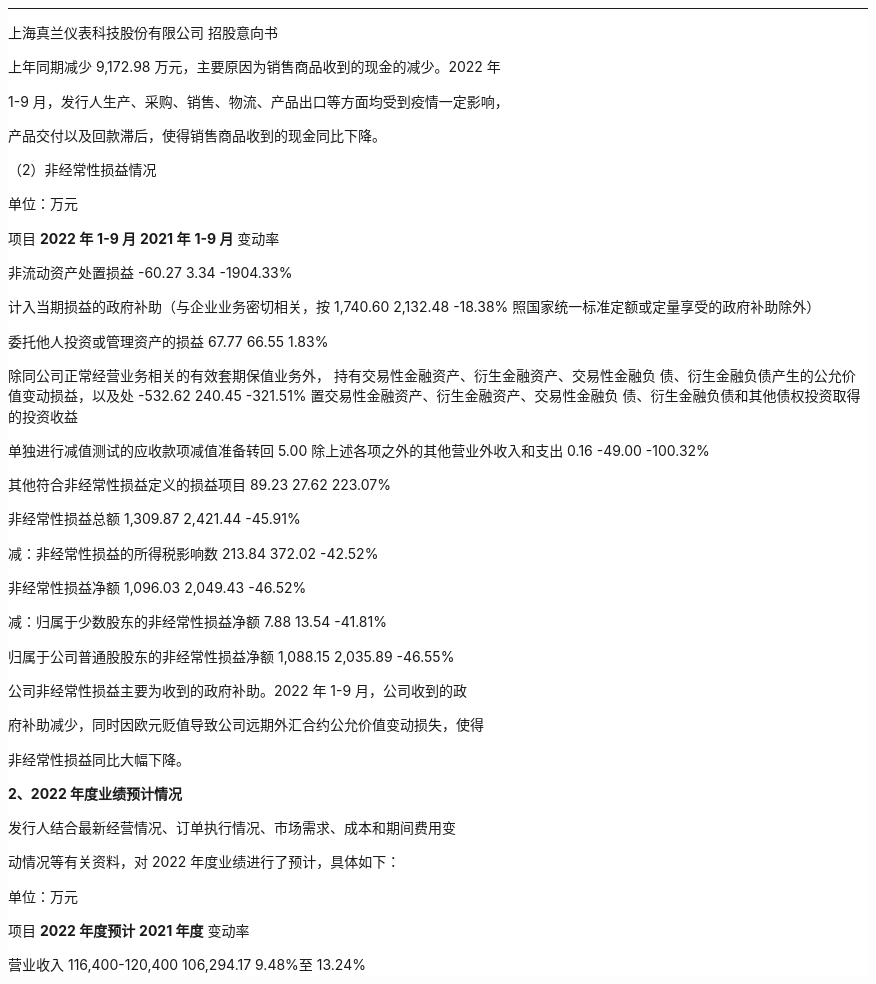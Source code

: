 
-----

上海真兰仪表科技股份有限公司 招股意向书

上年同期减少 9,172.98 万元，主要原因为销售商品收到的现金的减少。2022 年

1-9 月，发行人生产、采购、销售、物流、产品出口等方面均受到疫情一定影响，

产品交付以及回款滞后，使得销售商品收到的现金同比下降。

（2）非经常性损益情况

单位：万元

项目 **2022 年** **1-9 月** **2021 年** **1-9 月** 变动率

非流动资产处置损益 -60.27 3.34 -1904.33%

计入当期损益的政府补助（与企业业务密切相关，按
1,740.60 2,132.48 -18.38%
照国家统一标准定额或定量享受的政府补助除外）

委托他人投资或管理资产的损益 67.77 66.55 1.83%

除同公司正常经营业务相关的有效套期保值业务外，
持有交易性金融资产、衍生金融资产、交易性金融负
债、衍生金融负债产生的公允价值变动损益，以及处 -532.62 240.45 -321.51%
置交易性金融资产、衍生金融资产、交易性金融负
债、衍生金融负债和其他债权投资取得的投资收益

单独进行减值测试的应收款项减值准备转回 5.00 
除上述各项之外的其他营业外收入和支出 0.16 -49.00 -100.32%

其他符合非经常性损益定义的损益项目 89.23 27.62 223.07%

非经常性损益总额 1,309.87 2,421.44 -45.91%

减：非经常性损益的所得税影响数 213.84 372.02 -42.52%

非经常性损益净额 1,096.03 2,049.43 -46.52%

减：归属于少数股东的非经常性损益净额 7.88 13.54 -41.81%

归属于公司普通股股东的非经常性损益净额 1,088.15 2,035.89 -46.55%

公司非经常性损益主要为收到的政府补助。2022 年 1-9 月，公司收到的政

府补助减少，同时因欧元贬值导致公司远期外汇合约公允价值变动损失，使得

非经常性损益同比大幅下降。

**2、2022 年度业绩预计情况**

发行人结合最新经营情况、订单执行情况、市场需求、成本和期间费用变

动情况等有关资料，对 2022 年度业绩进行了预计，具体如下：

单位：万元

项目 **2022 年度预计** **2021 年度** 变动率

营业收入 116,400-120,400 106,294.17 9.48%至 13.24%
